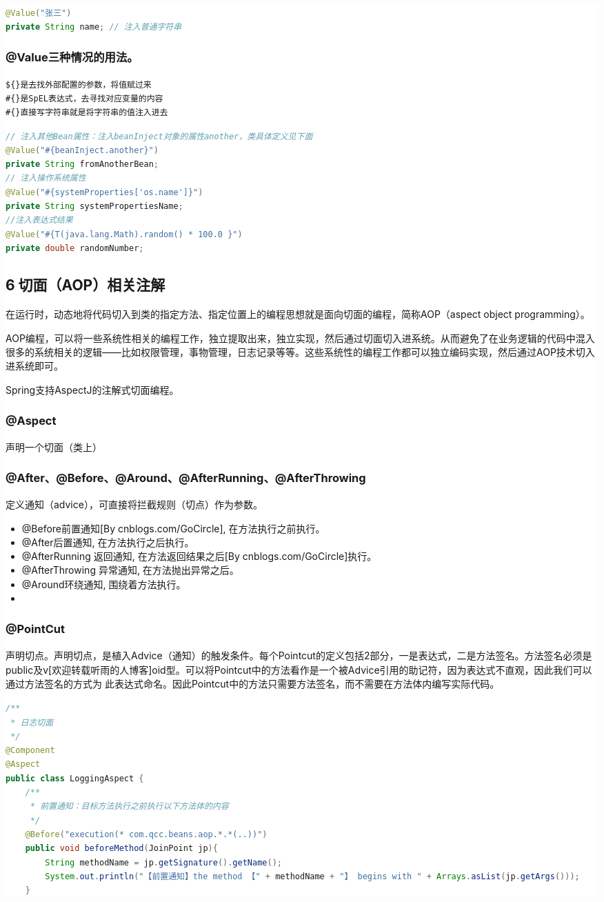 ```java
@Value("张三")
private String name; // 注入普通字符串
```
### @Value三种情况的用法。
```
${}是去找外部配置的参数，将值赋过来
#{}是SpEL表达式，去寻找对应变量的内容
#{}直接写字符串就是将字符串的值注入进去
```

```java
// 注入其他Bean属性：注入beanInject对象的属性another，类具体定义见下面
@Value("#{beanInject.another}")
private String fromAnotherBean;
// 注入操作系统属性
@Value("#{systemProperties['os.name']}")
private String systemPropertiesName;
//注入表达式结果
@Value("#{T(java.lang.Math).random() * 100.0 }")
private double randomNumber;
```




## 6 切面（AOP）相关注解

在运行时，动态地将代码切入到类的指定方法、指定位置上的编程思想就是面向切面的编程，简称AOP（aspect object programming）。

AOP编程，可以将一些系统性相关的编程工作，独立提取出来，独立实现，然后通过切面切入进系统。从而避免了在业务逻辑的代码中混入很多的系统相关的逻辑——比如权限管理，事物管理，日志记录等等。这些系统性的编程工作都可以独立编码实现，然后通过AOP技术切入进系统即可。

Spring支持AspectJ的注解式切面编程。

### @Aspect
声明一个切面（类上）

### @After、@Before、@Around、@AfterRunning、@AfterThrowing
定义通知（advice），可直接将拦截规则（切点）作为参数。
* @Before前置通知[By cnblogs.com/GoCircle], 在方法执行之前执行。
* @After后置通知, 在方法执行之后执行。
* @AfterRunning 返回通知, 在方法返回结果之后[By cnblogs.com/GoCircle]执行。
* @AfterThrowing 异常通知, 在方法抛出异常之后。
* @Around环绕通知, 围绕着方法执行。
* 
### @PointCut
声明切点。声明切点，是植入Advice（通知）的触发条件。每个Pointcut的定义包括2部分，一是表达式，二是方法签名。方法签名必须是 public及v[欢迎转载听雨的人博客]oid型。可以将Pointcut中的方法看作是一个被Advice引用的助记符，因为表达式不直观，因此我们可以通过方法签名的方式为 此表达式命名。因此Pointcut中的方法只需要方法签名，而不需要在方法体内编写实际代码。

```java
/**
 * 日志切面
 */
@Component
@Aspect
public class LoggingAspect {
    /**
     * 前置通知：目标方法执行之前执行以下方法体的内容
     */
    @Before("execution(* com.qcc.beans.aop.*.*(..))")
    public void beforeMethod(JoinPoint jp){
        String methodName = jp.getSignature().getName();
        System.out.println("【前置通知】the method 【" + methodName + "】 begins with " + Arrays.asList(jp.getArgs()));
    }
```